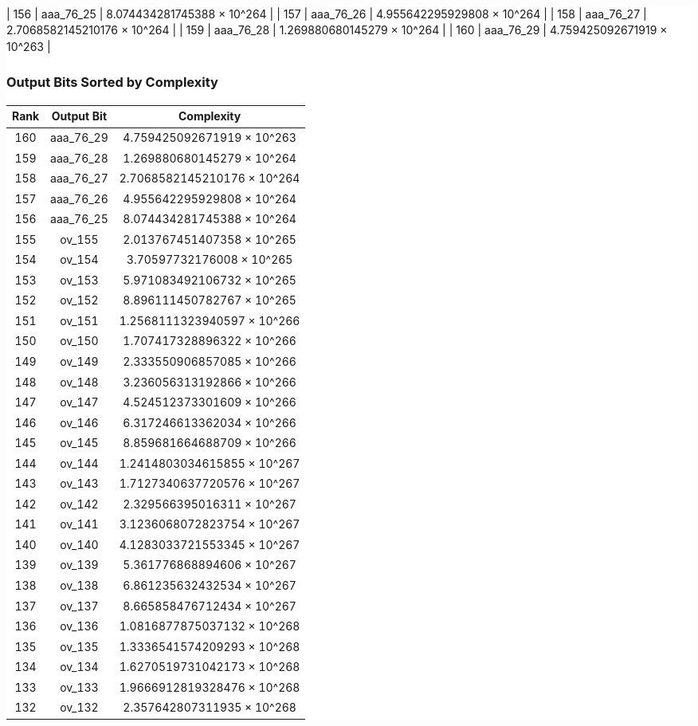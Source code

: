 | 156 | aaa_76_25 | 8.074434281745388 × 10^264 |
| 157 | aaa_76_26 | 4.955642295929808 × 10^264 |
| 158 | aaa_76_27 | 2.7068582145210176 × 10^264 |
| 159 | aaa_76_28 | 1.269880680145279 × 10^264 |
| 160 | aaa_76_29 | 4.759425092671919 × 10^263 |

### Output Bits Sorted by Complexity

| Rank | Output Bit | Complexity |
|:----:|:----------:|:----------:|
| 160 | aaa_76_29 | 4.759425092671919 × 10^263 |
| 159 | aaa_76_28 | 1.269880680145279 × 10^264 |
| 158 | aaa_76_27 | 2.7068582145210176 × 10^264 |
| 157 | aaa_76_26 | 4.955642295929808 × 10^264 |
| 156 | aaa_76_25 | 8.074434281745388 × 10^264 |
| 155 | ov_155 | 2.013767451407358 × 10^265 |
| 154 | ov_154 | 3.70597732176008 × 10^265 |
| 153 | ov_153 | 5.971083492106732 × 10^265 |
| 152 | ov_152 | 8.896111450782767 × 10^265 |
| 151 | ov_151 | 1.2568111323940597 × 10^266 |
| 150 | ov_150 | 1.707417328896322 × 10^266 |
| 149 | ov_149 | 2.333550906857085 × 10^266 |
| 148 | ov_148 | 3.236056313192866 × 10^266 |
| 147 | ov_147 | 4.524512373301609 × 10^266 |
| 146 | ov_146 | 6.317246613362034 × 10^266 |
| 145 | ov_145 | 8.859681664688709 × 10^266 |
| 144 | ov_144 | 1.2414803034615855 × 10^267 |
| 143 | ov_143 | 1.7127340637720576 × 10^267 |
| 142 | ov_142 | 2.329566395016311 × 10^267 |
| 141 | ov_141 | 3.1236068072823754 × 10^267 |
| 140 | ov_140 | 4.1283033721553345 × 10^267 |
| 139 | ov_139 | 5.361776868894606 × 10^267 |
| 138 | ov_138 | 6.861235632432534 × 10^267 |
| 137 | ov_137 | 8.665858476712434 × 10^267 |
| 136 | ov_136 | 1.0816877875037132 × 10^268 |
| 135 | ov_135 | 1.3336541574209293 × 10^268 |
| 134 | ov_134 | 1.6270519731042173 × 10^268 |
| 133 | ov_133 | 1.9666912819328476 × 10^268 |
| 132 | ov_132 | 2.357642807311935 × 10^268 |